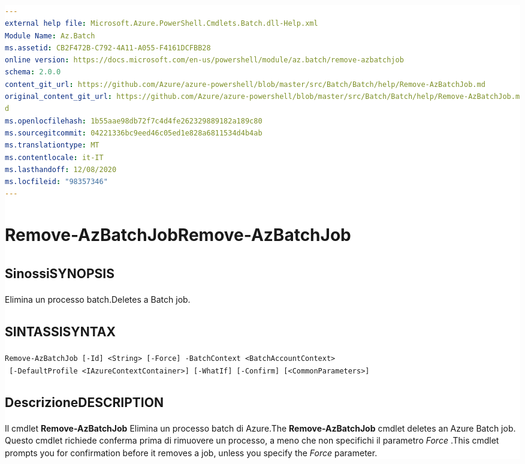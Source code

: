 ```yaml
---
external help file: Microsoft.Azure.PowerShell.Cmdlets.Batch.dll-Help.xml
Module Name: Az.Batch
ms.assetid: CB2F472B-C792-4A11-A055-F4161DCFBB28
online version: https://docs.microsoft.com/en-us/powershell/module/az.batch/remove-azbatchjob
schema: 2.0.0
content_git_url: https://github.com/Azure/azure-powershell/blob/master/src/Batch/Batch/help/Remove-AzBatchJob.md
original_content_git_url: https://github.com/Azure/azure-powershell/blob/master/src/Batch/Batch/help/Remove-AzBatchJob.md
ms.openlocfilehash: 1b55aae98db72f7c4d4fe262329889182a189c80
ms.sourcegitcommit: 04221336bc9eed46c05ed1e828a6811534d4b4ab
ms.translationtype: MT
ms.contentlocale: it-IT
ms.lasthandoff: 12/08/2020
ms.locfileid: "98357346"
---
```

# <span data-ttu-id="c57cc-101">Remove-AzBatchJob</span><span class="sxs-lookup"><span data-stu-id="c57cc-101">Remove-AzBatchJob</span></span>

## <span data-ttu-id="c57cc-102">Sinossi</span><span class="sxs-lookup"><span data-stu-id="c57cc-102">SYNOPSIS</span></span>
<span data-ttu-id="c57cc-103">Elimina un processo batch.</span><span class="sxs-lookup"><span data-stu-id="c57cc-103">Deletes a Batch job.</span></span>

## <span data-ttu-id="c57cc-104">SINTASSI</span><span class="sxs-lookup"><span data-stu-id="c57cc-104">SYNTAX</span></span>

```
Remove-AzBatchJob [-Id] <String> [-Force] -BatchContext <BatchAccountContext>
 [-DefaultProfile <IAzureContextContainer>] [-WhatIf] [-Confirm] [<CommonParameters>]
```

## <span data-ttu-id="c57cc-105">Descrizione</span><span class="sxs-lookup"><span data-stu-id="c57cc-105">DESCRIPTION</span></span>
<span data-ttu-id="c57cc-106">Il cmdlet **Remove-AzBatchJob** Elimina un processo batch di Azure.</span><span class="sxs-lookup"><span data-stu-id="c57cc-106">The **Remove-AzBatchJob** cmdlet deletes an Azure Batch job.</span></span>
<span data-ttu-id="c57cc-107">Questo cmdlet richiede conferma prima di rimuovere un processo, a meno che non specifichi il parametro *Force* .</span><span class="sxs-lookup"><span data-stu-id="c57cc-107">This cmdlet prompts you for confirmation before it removes a job, unless you specify the *Force* parameter.</span></span>
